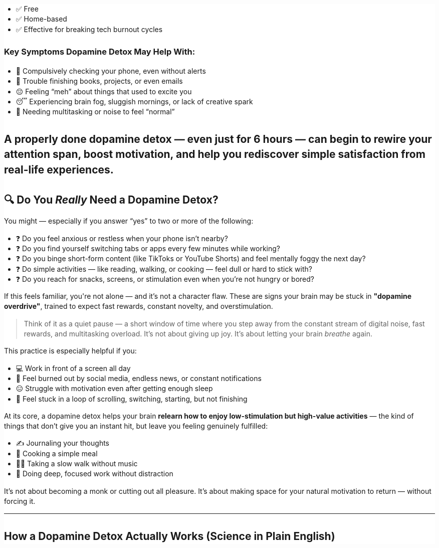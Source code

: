 - ✅ Free
- ✅ Home-based
- ✅ Effective for breaking tech burnout cycles

### Key Symptoms Dopamine Detox May Help With:
* 📱 Compulsively checking your phone, even without alerts  
* 🧩 Trouble finishing books, projects, or even emails  
* 😔 Feeling “meh” about things that used to excite you  
* 😴 Experiencing brain fog, sluggish mornings, or lack of creative spark  
* 🧠 Needing multitasking or noise to feel “normal”  

A properly done dopamine detox — even just for 6 hours — can begin to **rewire your attention span, boost motivation**, and help you rediscover simple satisfaction from real-life experiences.
---

## 🔍 Do You *Really* Need a Dopamine Detox?

You might — especially if you answer “yes” to two or more of the following:

* ❓ Do you feel anxious or restless when your phone isn’t nearby?
* ❓ Do you find yourself switching tabs or apps every few minutes while working?
* ❓ Do you binge short-form content (like TikToks or YouTube Shorts) and feel mentally foggy the next day?
* ❓ Do simple activities — like reading, walking, or cooking — feel dull or hard to stick with?
* ❓ Do you reach for snacks, screens, or stimulation even when you’re not hungry or bored?

If this feels familiar, you're not alone — and it’s not a character flaw. These are signs your brain may be stuck in **"dopamine overdrive"**, trained to expect fast rewards, constant novelty, and overstimulation.

> Think of it as a quiet pause — a short window of time where you step away from the constant stream of digital noise, fast rewards, and multitasking overload. It’s not about giving up joy. It’s about letting your brain *breathe* again.

This practice is especially helpful if you:
- 💻 Work in front of a screen all day  
- 📱 Feel burned out by social media, endless news, or constant notifications  
- 😑 Struggle with motivation even after getting enough sleep  
- 🔁 Feel stuck in a loop of scrolling, switching, starting, but not finishing

At its core, a dopamine detox helps your brain **relearn how to enjoy low-stimulation but high-value activities** — the kind of things that don’t give you an instant hit, but leave you feeling genuinely fulfilled:

- ✍️ Journaling your thoughts  
- 🍳 Cooking a simple meal  
- 🚶‍♀️ Taking a slow walk without music  
- 🧠 Doing deep, focused work without distraction

It’s not about becoming a monk or cutting out all pleasure. It’s about making space for your natural motivation to return — without forcing it.

---

##  How a Dopamine Detox Actually Works (Science in Plain English)
